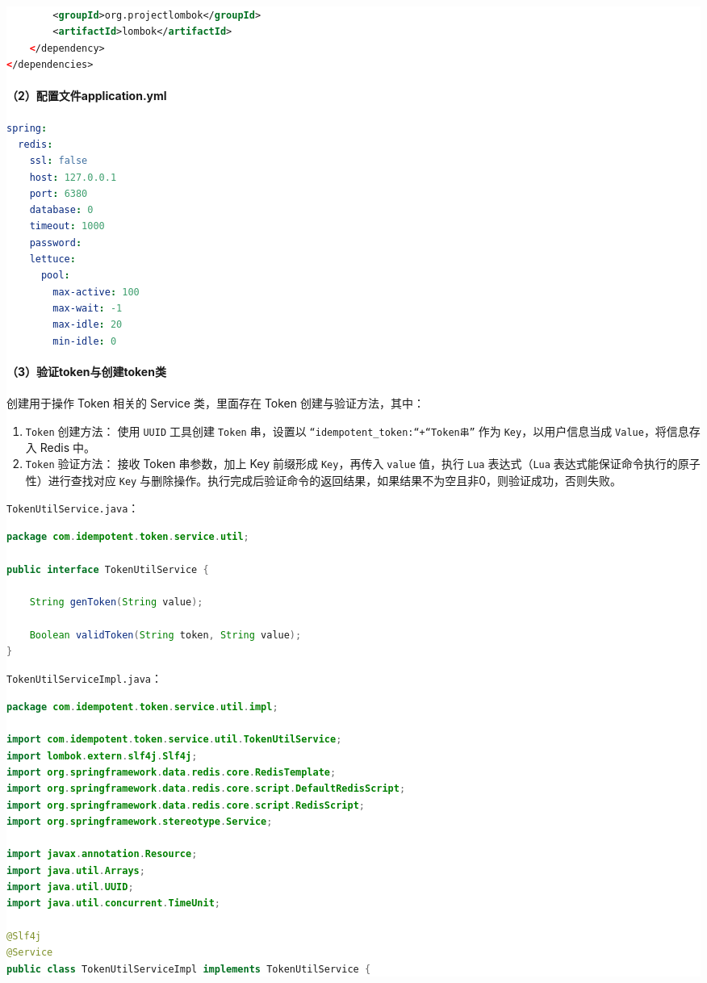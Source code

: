 ```xml
        <groupId>org.projectlombok</groupId>
        <artifactId>lombok</artifactId>
    </dependency>
</dependencies>
```

#### （2）配置文件application.yml

```yml
spring:
  redis:
    ssl: false
    host: 127.0.0.1
    port: 6380
    database: 0
    timeout: 1000
    password:
    lettuce:
      pool:
        max-active: 100
        max-wait: -1
        max-idle: 20
        min-idle: 0
```

#### （3）验证token与创建token类

创建用于操作 Token 相关的 Service 类，里面存在 Token 创建与验证方法，其中：

1. `Token` 创建方法： 使用 `UUID` 工具创建 `Token` 串，设置以 `“idempotent_token:“+“Token串”` 作为 `Key`，以用户信息当成 `Value`，将信息存入 Redis 中。
2. `Token` 验证方法： 接收 Token 串参数，加上 Key 前缀形成 `Key`，再传入 `value` 值，执行 `Lua` 表达式（`Lua` 表达式能保证命令执行的原子性）进行查找对应 `Key` 与删除操作。执行完成后验证命令的返回结果，如果结果不为空且非0，则验证成功，否则失败。

`TokenUtilService.java`：

```java
package com.idempotent.token.service.util;

public interface TokenUtilService {

    String genToken(String value);

    Boolean validToken(String token, String value);
}
```

`TokenUtilServiceImpl.java`：

```Java
package com.idempotent.token.service.util.impl;

import com.idempotent.token.service.util.TokenUtilService;
import lombok.extern.slf4j.Slf4j;
import org.springframework.data.redis.core.RedisTemplate;
import org.springframework.data.redis.core.script.DefaultRedisScript;
import org.springframework.data.redis.core.script.RedisScript;
import org.springframework.stereotype.Service;

import javax.annotation.Resource;
import java.util.Arrays;
import java.util.UUID;
import java.util.concurrent.TimeUnit;

@Slf4j
@Service
public class TokenUtilServiceImpl implements TokenUtilService {
```
